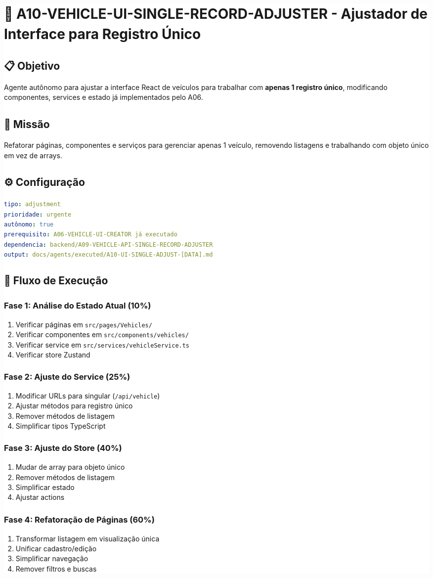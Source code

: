 # 🚗 A10-VEHICLE-UI-SINGLE-RECORD-ADJUSTER - Ajustador de Interface para Registro Único

## 📋 Objetivo

Agente autônomo para ajustar a interface React de veículos para trabalhar com **apenas 1 registro único**, modificando componentes, services e estado já implementados pelo A06.

## 🎯 Missão

Refatorar páginas, componentes e serviços para gerenciar apenas 1 veículo, removendo listagens e trabalhando com objeto único em vez de arrays.

## ⚙️ Configuração

```yaml
tipo: adjustment
prioridade: urgente
autônomo: true
prerequisito: A06-VEHICLE-UI-CREATOR já executado
dependencia: backend/A09-VEHICLE-API-SINGLE-RECORD-ADJUSTER
output: docs/agents/executed/A10-UI-SINGLE-ADJUST-[DATA].md
```

## 🔄 Fluxo de Execução

### Fase 1: Análise do Estado Atual (10%)
1. Verificar páginas em `src/pages/Vehicles/`
2. Verificar componentes em `src/components/vehicles/`
3. Verificar service em `src/services/vehicleService.ts`
4. Verificar store Zustand

### Fase 2: Ajuste do Service (25%)
1. Modificar URLs para singular (`/api/vehicle`)
2. Ajustar métodos para registro único
3. Remover métodos de listagem
4. Simplificar tipos TypeScript

### Fase 3: Ajuste do Store (40%)
1. Mudar de array para objeto único
2. Remover métodos de listagem
3. Simplificar estado
4. Ajustar actions

### Fase 4: Refatoração de Páginas (60%)
1. Transformar listagem em visualização única
2. Unificar cadastro/edição
3. Simplificar navegação
4. Remover filtros e buscas
